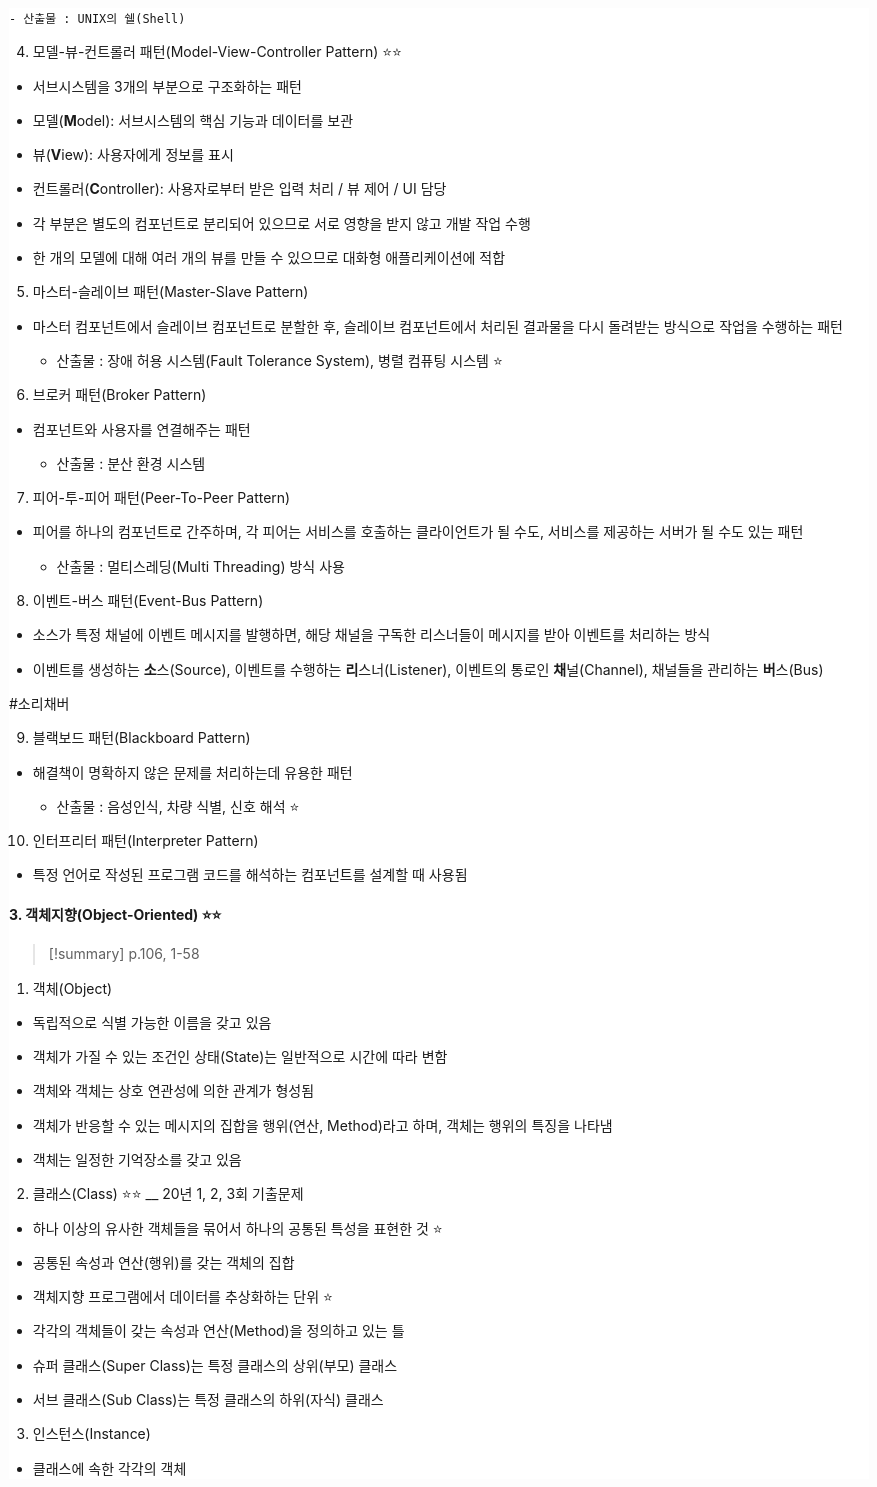 	- 산출물 : UNIX의 쉘(Shell)

4. 모델-뷰-컨트롤러 패턴(Model-View-Controller Pattern) ⭐⭐
- 서브시스템을 3개의 부분으로 구조화하는 패턴

- 모델(**M**odel): 서브시스템의 핵심 기능과 데이터를 보관
- 뷰(**V**iew): 사용자에게 정보를 표시
- 컨트롤러(**C**ontroller): 사용자로부터 받은 입력 처리 / 뷰 제어 / UI 담당
- 각 부분은 별도의 컴포넌트로 분리되어 있으므로 서로 영향을 받지 않고 개발 작업 수행
- 한 개의 모델에 대해 여러 개의 뷰를 만들 수 있으므로 대화형 애플리케이션에 적합
5. 마스터-슬레이브 패턴(Master-Slave Pattern)
- 마스터 컴포넌트에서 슬레이브 컴포넌트로 분할한 후, 슬레이브 컴포넌트에서 처리된 결과물을 다시 돌려받는 방식으로 작업을 수행하는 패턴


	- 산출물 : 장애 허용 시스템(Fault Tolerance System), 병렬 컴퓨팅 시스템 ⭐

6. 브로커 패턴(Broker Pattern)
- 컴포넌트와 사용자를 연결해주는 패턴


	- 산출물 : 분산 환경 시스템

7. 피어-투-피어 패턴(Peer-To-Peer Pattern)
- 피어를 하나의 컴포넌트로 간주하며, 각 피어는 서비스를 호출하는 클라이언트가 될 수도, 서비스를 제공하는 서버가 될 수도 있는 패턴


	- 산출물 : 멀티스레딩(Multi Threading) 방식 사용

8. 이벤트-버스 패턴(Event-Bus Pattern)
- 소스가 특정 채널에 이벤트 메시지를 발행하면, 해당 채널을 구독한 리스너들이 메시지를 받아 이벤트를 처리하는 방식

- 이벤트를 생성하는 **소**스(Source), 이벤트를 수행하는 **리**스너(Listener), 이벤트의 통로인 **채**널(Channel), 채널들을 관리하는 **버**스(Bus)

#소리채버

9. 블랙보드 패턴(Blackboard Pattern)
- 해결책이 명확하지 않은 문제를 처리하는데 유용한 패턴


	- 산출물 : 음성인식, 차량 식별, 신호 해석 ⭐

10) 인터프리터 패턴(Interpreter Pattern)
- 특정 언어로 작성된 프로그램 코드를 해석하는 컴포넌트를 설계할 때 사용됨
#### 3. 객체지향(Object-Oriented) ⭐⭐
>[!summary] p.106, 1-58

1. 객체(Object)
- 독립적으로 식별 가능한 이름을 갖고 있음

- 객체가 가질 수 있는 조건인 상태(State)는 일반적으로 시간에 따라 변함
- 객체와 객체는 상호 연관성에 의한 관계가 형성됨
- 객체가 반응할 수 있는 메시지의 집합을 행위(연산, Method)라고 하며, 객체는 행위의 특징을 나타냄
- 객체는 일정한 기억장소를 갖고 있음
2. 클래스(Class) ⭐⭐ __ 20년 1, 2, 3회 기출문제
- 하나 이상의 유사한 객체들을 묶어서 하나의 공통된 특성을 표현한 것 ⭐

- 공통된 속성과 연산(행위)를 갖는 객체의 집합
- 객체지향 프로그램에서 데이터를 추상화하는 단위 ⭐
- 각각의 객체들이 갖는 속성과 연산(Method)을 정의하고 있는 틀
- 슈퍼 클래스(Super Class)는 특정 클래스의 상위(부모) 클래스
- 서브 클래스(Sub Class)는 특정 클래스의 하위(자식) 클래스
3. 인스턴스(Instance)
- 클래스에 속한 각각의 객체
